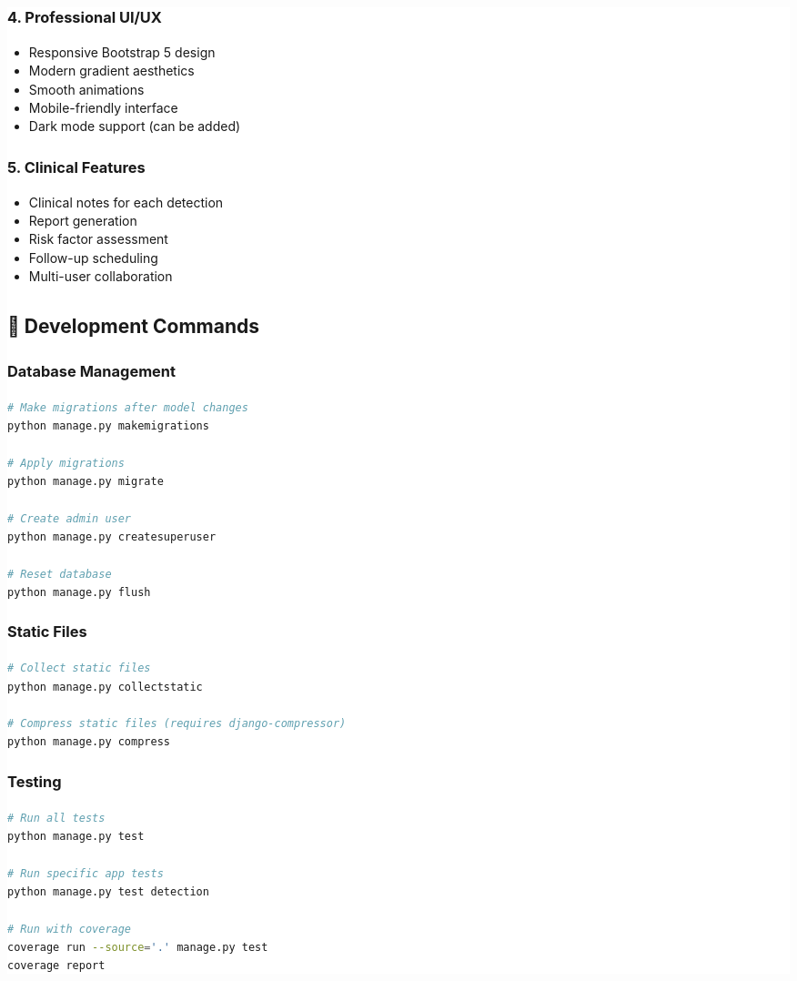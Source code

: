 ### 4. **Professional UI/UX**
- Responsive Bootstrap 5 design
- Modern gradient aesthetics
- Smooth animations
- Mobile-friendly interface
- Dark mode support (can be added)

### 5. **Clinical Features**
- Clinical notes for each detection
- Report generation
- Risk factor assessment
- Follow-up scheduling
- Multi-user collaboration

## 🔧 Development Commands

### Database Management
```bash
# Make migrations after model changes
python manage.py makemigrations

# Apply migrations
python manage.py migrate

# Create admin user
python manage.py createsuperuser

# Reset database
python manage.py flush
```

### Static Files
```bash
# Collect static files
python manage.py collectstatic

# Compress static files (requires django-compressor)
python manage.py compress
```

### Testing
```bash
# Run all tests
python manage.py test

# Run specific app tests
python manage.py test detection

# Run with coverage
coverage run --source='.' manage.py test
coverage report
```
